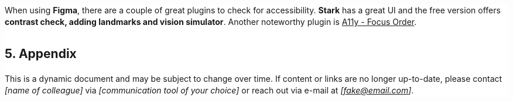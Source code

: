 When using **Figma**, there are a couple of great plugins to check for accessibility. **Stark** has a great UI and the free version offers **contrast check, adding landmarks and vision simulator**. Another noteworthy plugin is [A11y - Focus Order](https://www.figma.com/community/plugin/731310036968334777/A11y---Focus-Order).

## 5. Appendix

This is a dynamic document and may be subject to change over time. If content or links are no longer up-to-date, please contact *[name of colleague]* via *[communication tool of your choice]* or reach out via e-mail at *[fake@email.com]*.